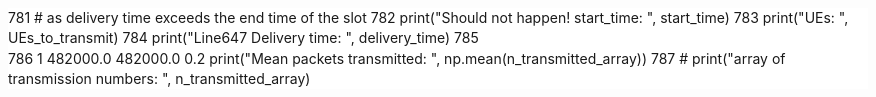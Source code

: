    781                                                                               # as delivery time exceeds the end time of the slot
   782                                                                               print("Should not happen! start_time: ", start_time)
   783                                                                               print("UEs: ", UEs_to_transmit)
   784                                                                               print("Line647 Delivery time: ", delivery_time)
   785                                           
   786         1     482000.0 482000.0      0.2                      print("Mean packets transmitted: ", np.mean(n_transmitted_array))
   787                                                               # print("array of transmission numbers: ", n_transmitted_array)